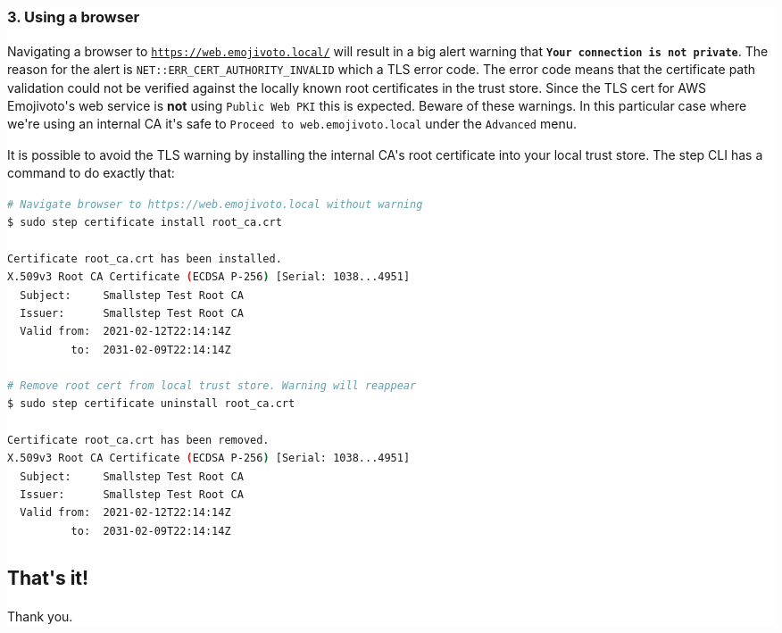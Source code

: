 ### 3. Using a browser

Navigating a browser to [`https://web.emojivoto.local/`](https://web.emojivoto.local/) will result in a big alert warning that **`Your connection is not private`**. The reason for the alert is `NET::ERR_CERT_AUTHORITY_INVALID` which a TLS error code. The error code means that the certificate path validation could not be verified against the locally known root certificates in the trust store. 
Since the TLS cert for AWS Emojivoto's web service is **not** using `Public Web PKI` this is expected. Beware of these warnings. In this particular case where we're using an internal CA it's safe to `Proceed to web.emojivoto.local` under the `Advanced` menu.

It is possible to avoid the TLS warning by installing the internal CA's root certificate into your local trust store. The step CLI has a command to do exactly that:

```bash
# Navigate browser to https://web.emojivoto.local without warning
$ sudo step certificate install root_ca.crt

Certificate root_ca.crt has been installed.
X.509v3 Root CA Certificate (ECDSA P-256) [Serial: 1038...4951]
  Subject:     Smallstep Test Root CA
  Issuer:      Smallstep Test Root CA
  Valid from:  2021-02-12T22:14:14Z
          to:  2031-02-09T22:14:14Z

# Remove root cert from local trust store. Warning will reappear
$ sudo step certificate uninstall root_ca.crt

Certificate root_ca.crt has been removed.
X.509v3 Root CA Certificate (ECDSA P-256) [Serial: 1038...4951]
  Subject:     Smallstep Test Root CA
  Issuer:      Smallstep Test Root CA
  Valid from:  2021-02-12T22:14:14Z
          to:  2031-02-09T22:14:14Z
```

## That's it!

Thank you.
